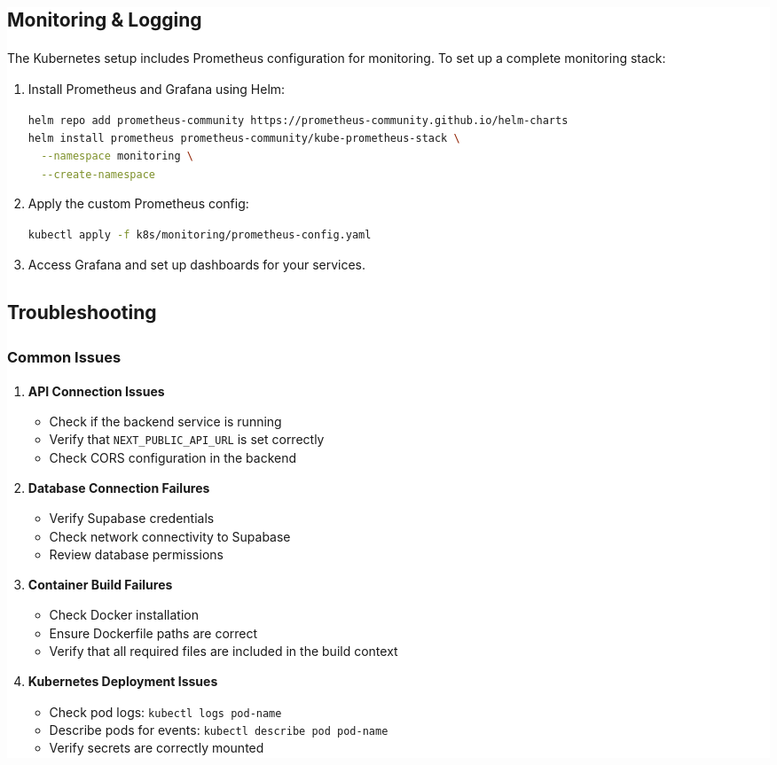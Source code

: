 ## Monitoring & Logging

The Kubernetes setup includes Prometheus configuration for monitoring. To set up a complete monitoring stack:

1. Install Prometheus and Grafana using Helm:
   ```bash
   helm repo add prometheus-community https://prometheus-community.github.io/helm-charts
   helm install prometheus prometheus-community/kube-prometheus-stack \
     --namespace monitoring \
     --create-namespace
   ```

2. Apply the custom Prometheus config:
   ```bash
   kubectl apply -f k8s/monitoring/prometheus-config.yaml
   ```

3. Access Grafana and set up dashboards for your services.

## Troubleshooting

### Common Issues

1. **API Connection Issues**
   - Check if the backend service is running
   - Verify that `NEXT_PUBLIC_API_URL` is set correctly
   - Check CORS configuration in the backend

2. **Database Connection Failures**
   - Verify Supabase credentials
   - Check network connectivity to Supabase
   - Review database permissions

3. **Container Build Failures**
   - Check Docker installation
   - Ensure Dockerfile paths are correct
   - Verify that all required files are included in the build context

4. **Kubernetes Deployment Issues**
   - Check pod logs: `kubectl logs pod-name`
   - Describe pods for events: `kubectl describe pod pod-name`
   - Verify secrets are correctly mounted